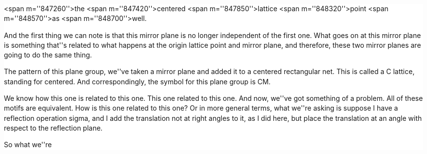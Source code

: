   <span m=''847260''>the</span> <span m=''847420''>centered</span> <span m=''847850''>lattice</span>
  <span m=''848320''>point</span> <span m=''848570''>as</span> <span m=''848700''>well.</span>
  </p><p><span m=''853280''>And</span> <span m=''853720''>the</span> <span m=''853950''>first</span>
  <span m=''854500''>thing</span> <span m=''854700''>we</span> <span m=''854840''>can</span>
  <span m=''855140''>note</span> <span m=''855400''>is</span> <span m=''855740''>that</span>
  <span m=''856080''>this</span> <span m=''856330''>mirror</span> <span m=''856720''>plane</span>
  <span m=''857230''>is</span> <span m=''857630''>no</span> <span m=''857830''>longer</span>
  <span m=''858300''>independent</span> <span m=''859170''>of</span> <span m=''859250''>the</span>
  <span m=''859340''>first</span> <span m=''859710''>one.</span> <span m=''870100''>What</span>
  <span m=''870380''>goes</span> <span m=''870690''>on</span> <span m=''870900''>at</span>
  <span m=''871030''>this</span> <span m=''871240''>mirror</span> <span m=''871590''>plane</span>
  <span m=''872370''>is</span> <span m=''873250''>something</span> <span m=''873750''>that''s</span>
  <span m=''873990''>related</span> <span m=''874610''>to</span> <span m=''874750''>what</span>
  <span m=''874930''>happens</span> <span m=''875550''>at</span> <span m=''875760''>the</span>
  <span m=''875940''>origin</span> <span m=''876440''>lattice</span> <span m=''876990''>point</span>
  <span m=''877280''>and</span> <span m=''877490''>mirror</span> <span m=''877840''>plane,</span>
  <span m=''878480''>and</span> <span m=''878650''>therefore,</span> <span m=''879360''>these</span>
  <span m=''879630''>two</span> <span m=''879885''>mirror</span> <span m=''880140''>planes</span>
  <span m=''880550''>are</span> <span m=''880630''>going</span> <span m=''880800''>to</span>
  <span m=''880880''>do</span> <span m=''881030''>the</span> <span m=''881130''>same</span>
  <span m=''881400''>thing.</span> </p><p><span m=''882670''>The</span> <span m=''882790''>pattern</span>
  <span m=''883290''>of</span> <span m=''883820''>this</span> <span m=''885680''>plane</span>
  <span m=''886000''>group,</span> <span m=''886740''>we''ve</span> <span m=''887030''>taken</span>
  <span m=''887540''>a</span> <span m=''887970''>mirror</span> <span m=''888660''>plane</span>
  <span m=''889360''>and</span> <span m=''889830''>added</span> <span m=''890280''>it</span>
  <span m=''890530''>to</span> <span m=''890940''>a</span> <span m=''891140''>centered</span>
  <span m=''891650''>rectangular</span> <span m=''892380''>net.</span> <span m=''893800''>This</span>
  <span m=''894050''>is</span> <span m=''894230''>called</span> <span m=''894540''>a</span>
  <span m=''894670''>C</span> <span m=''895060''>lattice,</span> <span m=''895870''>standing</span>
  <span m=''896400''>for</span> <span m=''896580''>centered.</span> <span m=''897540''>And</span>
  <span m=''897950''>correspondingly,</span> <span m=''900310''>the</span> <span m=''901020''>symbol</span>
  <span m=''901460''>for</span> <span m=''901610''>this</span> <span m=''901850''>plane</span>
  <span m=''902330''>group</span> <span m=''902430''>is CM.</span> </p><p><span m=''906790''>We</span>
  <span m=''907020''>know</span> <span m=''907150''>how</span> <span m=''907320''>this</span>
  <span m=''907560''>one</span> <span m=''907710''>is</span> <span m=''907820''>related</span>
  <span m=''908250''>to</span> <span m=''908330''>this</span> <span m=''908540''>one.</span>
  <span m=''908710''>This</span> <span m=''908870''>one</span> <span m=''909030''>related</span>
  <span m=''909450''>to</span> <span m=''909520''>this</span> <span m=''909750''>one.</span>
  <span m=''910440''>And</span> <span m=''910570''>now,</span> <span m=''910790''>we''ve</span>
  <span m=''911000''>got</span> <span m=''912600''>something</span> <span m=''913010''>of</span>
  <span m=''913110''>a</span> <span m=''913180''>problem.</span> <span m=''914700''>All</span>
  <span m=''914950''>of</span> <span m=''915100''>these</span> <span m=''915770''>motifs</span>
  <span m=''916610''>are</span> <span m=''916980''>equivalent.</span> <span m=''918670''>How</span>
  <span m=''919150''>is</span> <span m=''919440''>this</span> <span m=''919720''>one</span>
  <span m=''920610''>related</span> <span m=''921340''>to</span> <span m=''921470''>this</span>
  <span m=''921780''>one?</span> <span m=''925520''>Or</span> <span m=''925820''>in</span>
  <span m=''925980''>more</span> <span m=''926240''>general</span> <span m=''926770''>terms,</span>
  <span m=''927490''>what</span> <span m=''927710''>we''re</span> <span m=''927920''>asking</span>
  <span m=''928420''>is</span> <span m=''928620''>suppose</span> <span m=''929360''>I</span>
  <span m=''929480''>have</span> <span m=''929890''>a</span> <span m=''930000''>reflection</span>
  <span m=''930810''>operation</span> <span m=''931570''>sigma,</span> <span m=''933000''>and</span>
  <span m=''933340''>I</span> <span m=''933660''>add</span> <span m=''933990''>the</span>
  <span m=''934100''>translation</span> <span m=''935390''>not</span> <span m=''935900''>at</span>
  <span m=''936070''>right</span> <span m=''936330''>angles</span> <span m=''936780''>to</span>
  <span m=''937010''>it,</span> <span m=''937180''>as</span> <span m=''937440''>I</span>
  <span m=''937550''>did</span> <span m=''937810''>here,</span> <span m=''939060''>but</span>
  <span m=''943770''>place</span> <span m=''944170''>the</span> <span m=''944290''>translation</span>
  <span m=''945470''>at</span> <span m=''945740''>an</span> <span m=''945900''>angle</span>
  <span m=''946320''>with</span> <span m=''946480''>respect</span> <span m=''946950''>to</span>
  <span m=''947050''>the</span> <span m=''947210''>reflection</span> <span m=''947990''>plane.</span>
  </p><p><span m=''950150''>So</span> <span m=''950370''>what</span> <span m=''950610''>we''re</span>